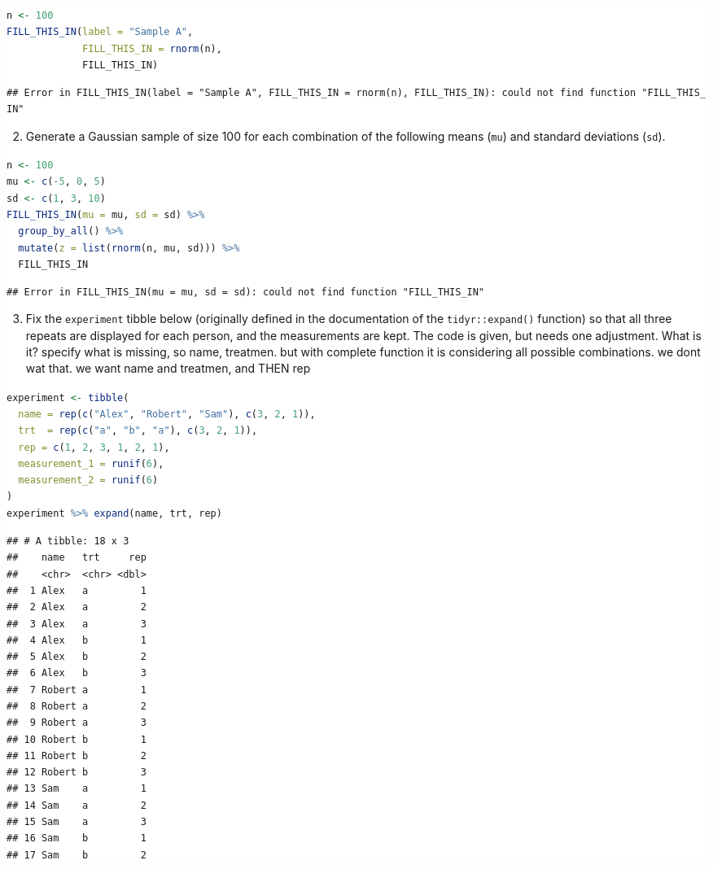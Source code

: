 
```r
n <- 100
FILL_THIS_IN(label = "Sample A",
             FILL_THIS_IN = rnorm(n),
             FILL_THIS_IN)
```

```
## Error in FILL_THIS_IN(label = "Sample A", FILL_THIS_IN = rnorm(n), FILL_THIS_IN): could not find function "FILL_THIS_IN"
```


2. Generate a Gaussian sample of size 100 for each combination of the following means (`mu`) and standard deviations (`sd`).


```r
n <- 100
mu <- c(-5, 0, 5)
sd <- c(1, 3, 10)
FILL_THIS_IN(mu = mu, sd = sd) %>% 
  group_by_all() %>% 
  mutate(z = list(rnorm(n, mu, sd))) %>% 
  FILL_THIS_IN
```

```
## Error in FILL_THIS_IN(mu = mu, sd = sd): could not find function "FILL_THIS_IN"
```

3. Fix the `experiment` tibble below (originally defined in the documentation of the `tidyr::expand()` function) so that all three repeats are displayed for each person, and the measurements are kept. The code is given, but needs one adjustment. What is it? specify what is missing, so name, treatmen. but with complete function it is considering all possible combinations. we dont wat that. we want name and treatmen, and THEN rep


```r
experiment <- tibble(
  name = rep(c("Alex", "Robert", "Sam"), c(3, 2, 1)),
  trt  = rep(c("a", "b", "a"), c(3, 2, 1)),
  rep = c(1, 2, 3, 1, 2, 1),
  measurement_1 = runif(6),
  measurement_2 = runif(6)
)
experiment %>% expand(name, trt, rep)
```

```
## # A tibble: 18 x 3
##    name   trt     rep
##    <chr>  <chr> <dbl>
##  1 Alex   a         1
##  2 Alex   a         2
##  3 Alex   a         3
##  4 Alex   b         1
##  5 Alex   b         2
##  6 Alex   b         3
##  7 Robert a         1
##  8 Robert a         2
##  9 Robert a         3
## 10 Robert b         1
## 11 Robert b         2
## 12 Robert b         3
## 13 Sam    a         1
## 14 Sam    a         2
## 15 Sam    a         3
## 16 Sam    b         1
## 17 Sam    b         2
```